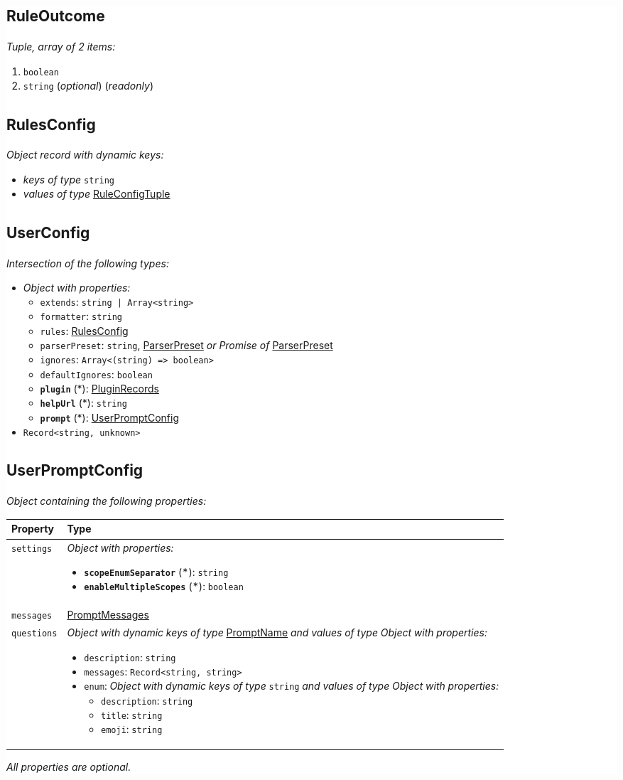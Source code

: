 ## RuleOutcome

_Tuple, array of 2 items:_

1. `boolean`
2. `string` (_optional_)
 (_readonly_)

## RulesConfig

_Object record with dynamic keys:_

- _keys of type_ `string`
- _values of type_ [RuleConfigTuple](#ruleconfigtuple)

## UserConfig

_Intersection of the following types:_

- _Object with properties:_<ul><li>`extends`: `string | Array<string>`</li><li>`formatter`: `string`</li><li>`rules`: [RulesConfig](#rulesconfig)</li><li>`parserPreset`: `string`, [ParserPreset](#parserpreset) _or_ _Promise of_ [ParserPreset](#parserpreset)</li><li>`ignores`: `Array<(string) => boolean>`</li><li>`defaultIgnores`: `boolean`</li><li>**`plugin`** (\*): [PluginRecords](#pluginrecords)</li><li>**`helpUrl`** (\*): `string`</li><li>**`prompt`** (\*): [UserPromptConfig](#userpromptconfig)</li></ul>
- `Record<string, unknown>`

## UserPromptConfig

_Object containing the following properties:_

| Property    | Type                                                                                                                                                                                                                                                                                                                                                                                                      |
| :---------- | :-------------------------------------------------------------------------------------------------------------------------------------------------------------------------------------------------------------------------------------------------------------------------------------------------------------------------------------------------------------------------------------------------------- |
| `settings`  | _Object with properties:_<ul><li>**`scopeEnumSeparator`** (\*): `string`</li><li>**`enableMultipleScopes`** (\*): `boolean`</li></ul>                                                                                                                                                                                                                                                                     |
| `messages`  | [PromptMessages](#promptmessages)                                                                                                                                                                                                                                                                                                                                                                         |
| `questions` | _Object with dynamic keys of type_ [PromptName](#promptname) _and values of type_ _Object with properties:_<ul><li>`description`: `string`</li><li>`messages`: `Record<string, string>`</li><li>`enum`: _Object with dynamic keys of type_ `string` _and values of type_ _Object with properties:_<ul><li>`description`: `string`</li><li>`title`: `string`</li><li>`emoji`: `string`</li></ul></li></ul> |

_All properties are optional._
